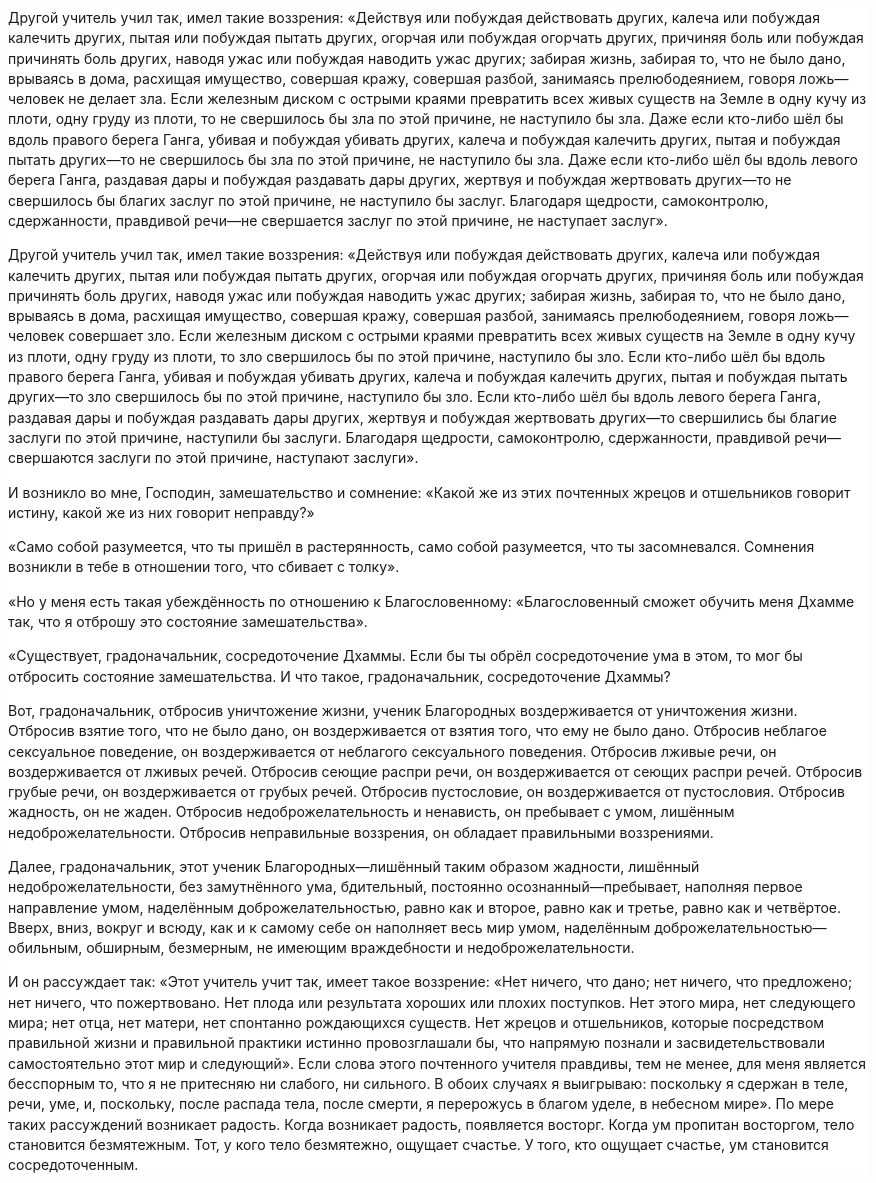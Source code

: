 Другой учитель учил так, имел такие воззрения: «Действуя или побуждая действовать других, калеча или побуждая калечить других, пытая или побуждая пытать других, огорчая или побуждая огорчать других, причиняя боль или побуждая причинять боль других, наводя ужас или побуждая наводить ужас других; забирая жизнь, забирая то, что не было дано, врываясь в дома, расхищая имущество, совершая кражу, совершая разбой, занимаясь прелюбодеянием, говоря ложь—человек не делает зла\. Если железным диском с острыми краями превратить всех живых существ на Земле в одну кучу из плоти, одну груду из плоти, то не свершилось бы зла по этой причине, не наступило бы зла\. Даже если кто\-либо шёл бы вдоль правого берега Ганга, убивая и побуждая убивать других, калеча и побуждая калечить других, пытая и побуждая пытать других—то не свершилось бы зла по этой причине, не наступило бы зла\. Даже если кто\-либо шёл бы вдоль левого берега Ганга, раздавая дары и побуждая раздавать дары других, жертвуя и побуждая жертвовать других—то не свершилось бы благих заслуг по этой причине, не наступило бы заслуг\. Благодаря щедрости, самоконтролю, сдержанности, правдивой речи—не свершается заслуг по этой причине, не наступает заслуг»\.

Другой учитель учил так, имел такие воззрения: «Действуя или побуждая действовать других, калеча или побуждая калечить других, пытая или побуждая пытать других, огорчая или побуждая огорчать других, причиняя боль или побуждая причинять боль других, наводя ужас или побуждая наводить ужас других; забирая жизнь, забирая то, что не было дано, врываясь в дома, расхищая имущество, совершая кражу, совершая разбой, занимаясь прелюбодеянием, говоря ложь—человек совершает зло\. Если железным диском с острыми краями превратить всех живых существ на Земле в одну кучу из плоти, одну груду из плоти, то зло свершилось бы по этой причине, наступило бы зло\. Если кто\-либо шёл бы вдоль правого берега Ганга, убивая и побуждая убивать других, калеча и побуждая калечить других, пытая и побуждая пытать других—то зло свершилось бы по этой причине, наступило бы зло\. Если кто\-либо шёл бы вдоль левого берега Ганга, раздавая дары и побуждая раздавать дары других, жертвуя и побуждая жертвовать других—то свершились бы благие заслуги по этой причине, наступили бы заслуги\. Благодаря щедрости, самоконтролю, сдержанности, правдивой речи—свершаются заслуги по этой причине, наступают заслуги»\.

И возникло во мне, Господин, замешательство и сомнение: «Какой же из этих почтенных жрецов и отшельников говорит истину, какой же из них говорит неправду?»

«Само собой разумеется, что ты пришёл в растерянность, само собой разумеется, что ты засомневался\. Сомнения возникли в тебе в отношении того, что сбивает с толку»\.

«Но у меня есть такая убеждённость по отношению к Благословенному: «Благословенный сможет обучить меня Дхамме так, что я отброшу это состояние замешательства»\.

«Существует, градоначальник, сосредоточение Дхаммы\. Если бы ты обрёл сосредоточение ума в этом, то мог бы отбросить состояние замешательства\. И что такое, градоначальник, сосредоточение Дхаммы?

Вот, градоначальник, отбросив уничтожение жизни, ученик Благородных воздерживается от уничтожения жизни\. Отбросив взятие того, что не было дано, он воздерживается от взятия того, что ему не было дано\. Отбросив неблагое сексуальное поведение, он воздерживается от неблагого сексуального поведения\. Отбросив лживые речи, он воздерживается от лживых речей\. Отбросив сеющие распри речи, он воздерживается от сеющих распри речей\. Отбросив грубые речи, он воздерживается от грубых речей\. Отбросив пустословие, он воздерживается от пустословия\. Отбросив жадность, он не жаден\. Отбросив недоброжелательность и ненависть, он пребывает с умом, лишённым недоброжелательности\. Отбросив неправильные воззрения, он обладает правильными воззрениями\.

Далее, градоначальник, этот ученик Благородных—лишённый таким образом жадности, лишённый недоброжелательности, без замутнённого ума, бдительный, постоянно осознанный—пребывает, наполняя первое направление умом, наделённым доброжелательностью, равно как и второе, равно как и третье, равно как и четвёртое\. Вверх, вниз, вокруг и всюду, как и к самому себе он наполняет весь мир умом, наделённым доброжелательностью—обильным, обширным, безмерным, не имеющим враждебности и недоброжелательности\.

И он рассуждает так: «Этот учитель учит так, имеет такое воззрение: «Нет ничего, что дано; нет ничего, что предложено; нет ничего, что пожертвовано\. Нет плода или результата хороших или плохих поступков\. Нет этого мира, нет следующего мира; нет отца, нет матери, нет спонтанно рождающихся существ\. Нет жрецов и отшельников, которые посредством правильной жизни и правильной практики истинно провозглашали бы, что напрямую познали и засвидетельствовали самостоятельно этот мир и следующий»\. Если слова этого почтенного учителя правдивы, тем не менее, для меня является бесспорным то, что я не притесняю ни слабого, ни сильного\. В обоих случаях я выигрываю: поскольку я сдержан в теле, речи, уме, и, поскольку, после распада тела, после смерти, я перерожусь в благом уделе, в небесном мире»\. По мере таких рассуждений возникает радость\. Когда возникает радость, появляется восторг\. Когда ум пропитан восторгом, тело становится безмятежным\. Тот, у кого тело безмятежно, ощущает счастье\. У того, кто ощущает счастье, ум становится сосредоточенным\.
